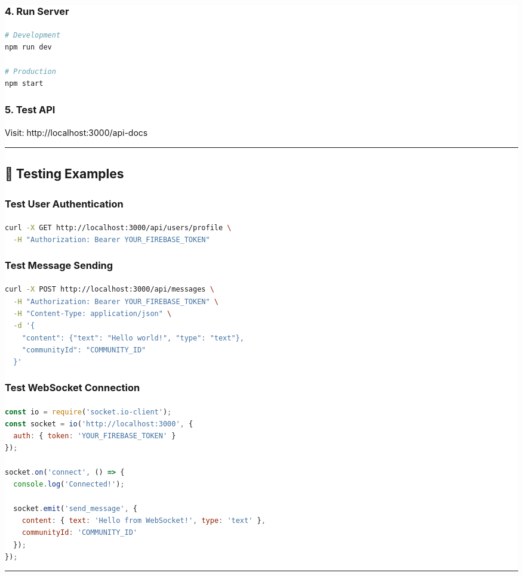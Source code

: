### 4. Run Server
```bash
# Development
npm run dev

# Production
npm start
```

### 5. Test API
Visit: http://localhost:3000/api-docs

---

## 🧪 Testing Examples

### Test User Authentication
```bash
curl -X GET http://localhost:3000/api/users/profile \
  -H "Authorization: Bearer YOUR_FIREBASE_TOKEN"
```

### Test Message Sending
```bash
curl -X POST http://localhost:3000/api/messages \
  -H "Authorization: Bearer YOUR_FIREBASE_TOKEN" \
  -H "Content-Type: application/json" \
  -d '{
    "content": {"text": "Hello world!", "type": "text"},
    "communityId": "COMMUNITY_ID"
  }'
```

### Test WebSocket Connection
```javascript
const io = require('socket.io-client');
const socket = io('http://localhost:3000', {
  auth: { token: 'YOUR_FIREBASE_TOKEN' }
});

socket.on('connect', () => {
  console.log('Connected!');
  
  socket.emit('send_message', {
    content: { text: 'Hello from WebSocket!', type: 'text' },
    communityId: 'COMMUNITY_ID'
  });
});
```

---
